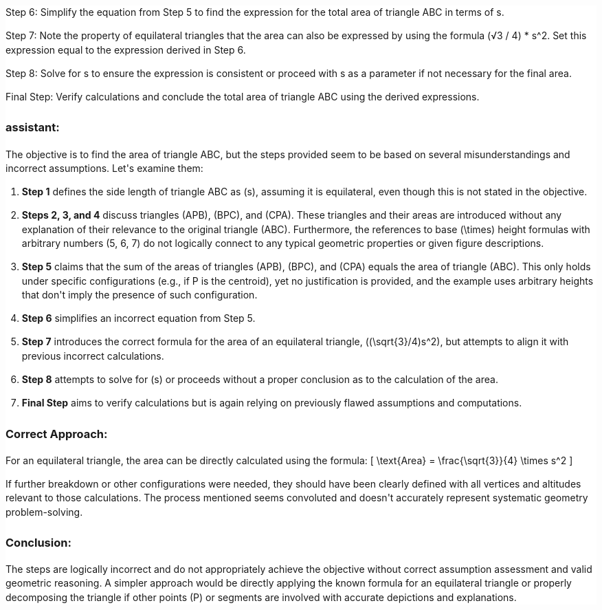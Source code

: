 Step 6:
Simplify the equation from Step 5 to find the expression for the total area of triangle ABC in terms of s.

Step 7:
Note the property of equilateral triangles that the area can also be expressed by using the formula (√3 / 4) * s^2. Set this expression equal to the expression derived in Step 6.

Step 8:
Solve for s to ensure the expression is consistent or proceed with s as a parameter if not necessary for the final area.

Final Step:
Verify calculations and conclude the total area of triangle ABC using the derived expressions.

### assistant: 
The objective is to find the area of triangle ABC, but the steps provided seem to be based on several misunderstandings and incorrect assumptions. Let's examine them:

1. **Step 1** defines the side length of triangle ABC as \(s\), assuming it is equilateral, even though this is not stated in the objective.

2. **Steps 2, 3, and 4** discuss triangles \(APB\), \(BPC\), and \(CPA\). These triangles and their areas are introduced without any explanation of their relevance to the original triangle \(ABC\). Furthermore, the references to base \(\times\) height formulas with arbitrary numbers (5, 6, 7) do not logically connect to any typical geometric properties or given figure descriptions. 

3. **Step 5** claims that the sum of the areas of triangles \(APB\), \(BPC\), and \(CPA\) equals the area of triangle \(ABC\). This only holds under specific configurations (e.g., if P is the centroid), yet no justification is provided, and the example uses arbitrary heights that don't imply the presence of such configuration.

4. **Step 6** simplifies an incorrect equation from Step 5.

5. **Step 7** introduces the correct formula for the area of an equilateral triangle, \((\sqrt{3}/4)s^2\), but attempts to align it with previous incorrect calculations.

6. **Step 8** attempts to solve for \(s\) or proceeds without a proper conclusion as to the calculation of the area.

7. **Final Step** aims to verify calculations but is again relying on previously flawed assumptions and computations.

### Correct Approach:

For an equilateral triangle, the area can be directly calculated using the formula:
\[ \text{Area} = \frac{\sqrt{3}}{4} \times s^2 \]

If further breakdown or other configurations were needed, they should have been clearly defined with all vertices and altitudes relevant to those calculations. The process mentioned seems convoluted and doesn't accurately represent systematic geometry problem-solving.

### Conclusion:

The steps are logically incorrect and do not appropriately achieve the objective without correct assumption assessment and valid geometric reasoning. A simpler approach would be directly applying the known formula for an equilateral triangle or properly decomposing the triangle if other points (P) or segments are involved with accurate depictions and explanations.
